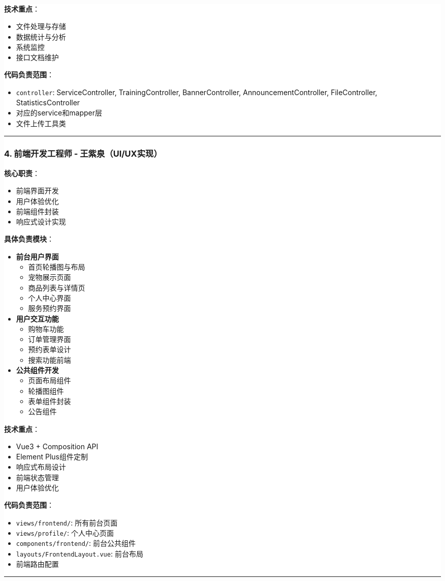**技术重点**：
- 文件处理与存储
- 数据统计与分析
- 系统监控
- 接口文档维护

**代码负责范围**：
- `controller`: ServiceController, TrainingController, BannerController, AnnouncementController, FileController, StatisticsController
- 对应的service和mapper层
- 文件上传工具类

---

### 4. 前端开发工程师 - 王紫泉（UI/UX实现）
**核心职责**：
- 前端界面开发
- 用户体验优化
- 前端组件封装
- 响应式设计实现

**具体负责模块**：
- **前台用户界面**
  - 首页轮播图与布局
  - 宠物展示页面
  - 商品列表与详情页
  - 个人中心界面
  - 服务预约界面
- **用户交互功能**
  - 购物车功能
  - 订单管理界面
  - 预约表单设计
  - 搜索功能前端
- **公共组件开发**
  - 页面布局组件
  - 轮播图组件
  - 表单组件封装
  - 公告组件

**技术重点**：
- Vue3 + Composition API
- Element Plus组件定制
- 响应式布局设计
- 前端状态管理
- 用户体验优化

**代码负责范围**：
- `views/frontend/`: 所有前台页面
- `views/profile/`: 个人中心页面
- `components/frontend/`: 前台公共组件
- `layouts/FrontendLayout.vue`: 前台布局
- 前端路由配置

---